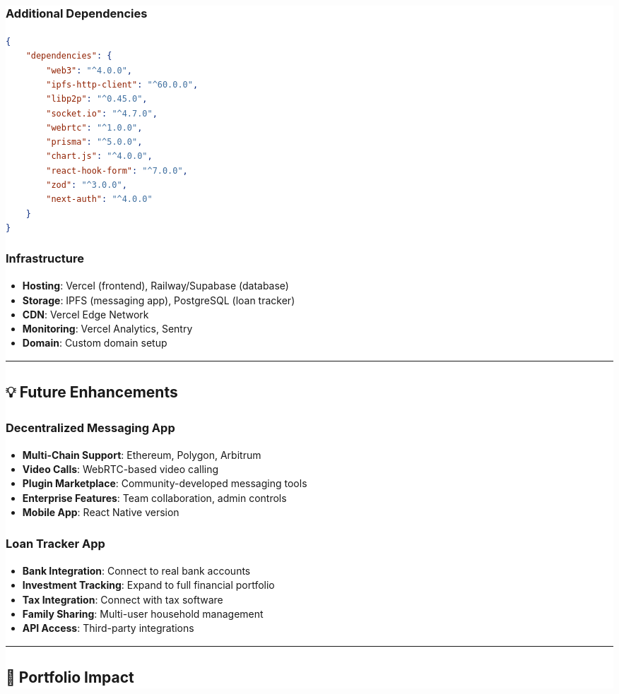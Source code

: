 ### **Additional Dependencies**

```json
{
    "dependencies": {
        "web3": "^4.0.0",
        "ipfs-http-client": "^60.0.0",
        "libp2p": "^0.45.0",
        "socket.io": "^4.7.0",
        "webrtc": "^1.0.0",
        "prisma": "^5.0.0",
        "chart.js": "^4.0.0",
        "react-hook-form": "^7.0.0",
        "zod": "^3.0.0",
        "next-auth": "^4.0.0"
    }
}
```

### **Infrastructure**

-   **Hosting**: Vercel (frontend), Railway/Supabase (database)
-   **Storage**: IPFS (messaging app), PostgreSQL (loan tracker)
-   **CDN**: Vercel Edge Network
-   **Monitoring**: Vercel Analytics, Sentry
-   **Domain**: Custom domain setup

---

## 💡 Future Enhancements

### **Decentralized Messaging App**

-   **Multi-Chain Support**: Ethereum, Polygon, Arbitrum
-   **Video Calls**: WebRTC-based video calling
-   **Plugin Marketplace**: Community-developed messaging tools
-   **Enterprise Features**: Team collaboration, admin controls
-   **Mobile App**: React Native version

### **Loan Tracker App**

-   **Bank Integration**: Connect to real bank accounts
-   **Investment Tracking**: Expand to full financial portfolio
-   **Tax Integration**: Connect with tax software
-   **Family Sharing**: Multi-user household management
-   **API Access**: Third-party integrations

---

## 🎯 Portfolio Impact
